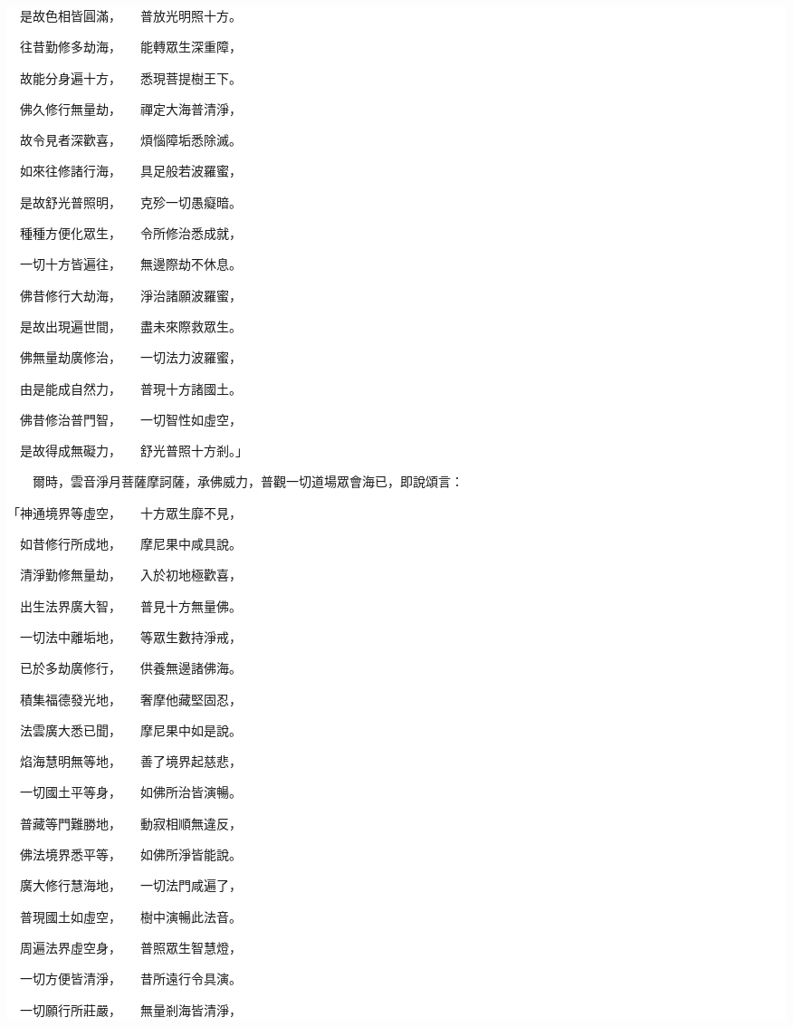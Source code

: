 　是故色相皆圓滿，　　普放光明照十方。
 
　往昔勤修多劫海，　　能轉眾生深重障，
 
　故能分身遍十方，　　悉現菩提樹王下。
 
　佛久修行無量劫，　　禪定大海普清淨，
 
　故令見者深歡喜，　　煩惱障垢悉除滅。
 
　如來往修諸行海，　　具足般若波羅蜜，
 
　是故舒光普照明，　　克殄一切愚癡暗。
 
　種種方便化眾生，　　令所修治悉成就，
 
　一切十方皆遍往，　　無邊際劫不休息。
 
　佛昔修行大劫海，　　淨治諸願波羅蜜，
 
　是故出現遍世間，　　盡未來際救眾生。
 
　佛無量劫廣修治，　　一切法力波羅蜜，
 
　由是能成自然力，　　普現十方諸國土。
 
　佛昔修治普門智，　　一切智性如虛空，
 
　是故得成無礙力，　　舒光普照十方剎。」
 
　　爾時，雲音淨月菩薩摩訶薩，承佛威力，普觀一切道場眾會海已，即說頌言：

「神通境界等虛空，　　十方眾生靡不見，

　如昔修行所成地，　　摩尼果中咸具說。
 
　清淨勤修無量劫，　　入於初地極歡喜，
 
　出生法界廣大智，　　普見十方無量佛。
 
　一切法中離垢地，　　等眾生數持淨戒，
 
　已於多劫廣修行，　　供養無邊諸佛海。
 
　積集福德發光地，　　奢摩他藏堅固忍，
 
　法雲廣大悉已聞，　　摩尼果中如是說。
 
　焰海慧明無等地，　　善了境界起慈悲，
 
　一切國土平等身，　　如佛所治皆演暢。
 
　普藏等門難勝地，　　動寂相順無違反，
 
　佛法境界悉平等，　　如佛所淨皆能說。
 
　廣大修行慧海地，　　一切法門咸遍了，
 
　普現國土如虛空，　　樹中演暢此法音。
 
　周遍法界虛空身，　　普照眾生智慧燈，
 
　一切方便皆清淨，　　昔所遠行令具演。
 
　一切願行所莊嚴，　　無量剎海皆清淨，
 